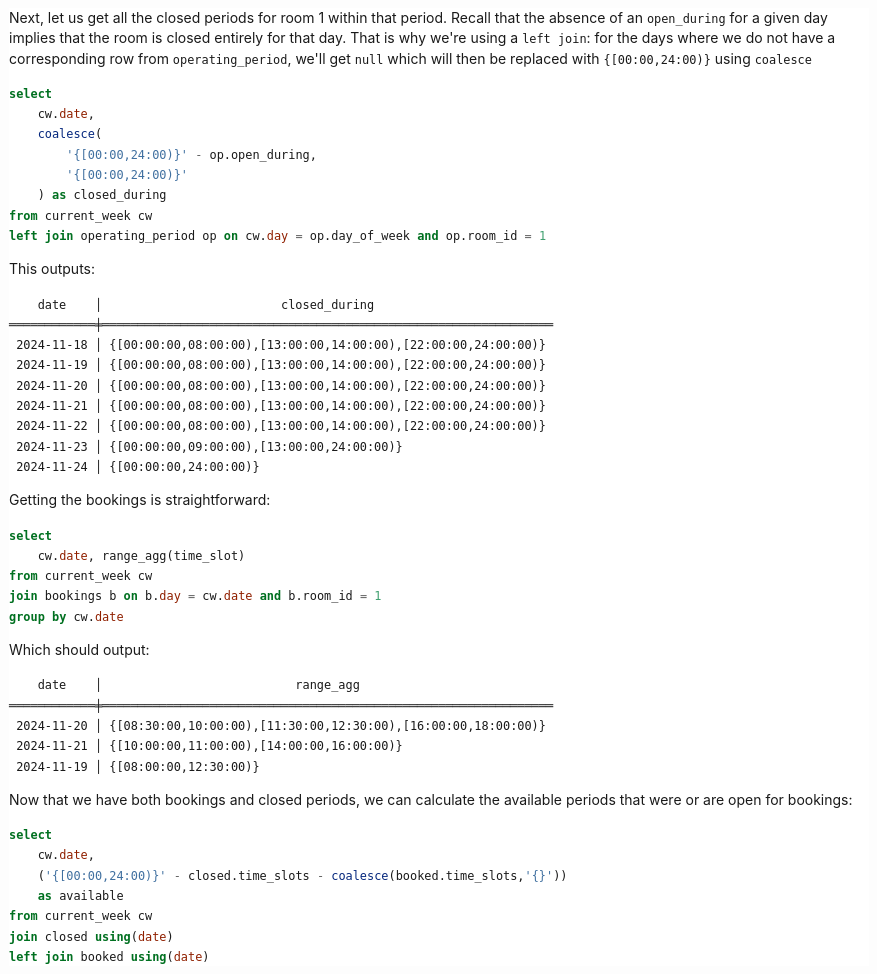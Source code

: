 Next, let us get all the closed periods for room 1 within that period. Recall
that the absence of an `open_during` for a given day implies that the room is
closed entirely for that day. That is why we're using a `left join`: for the
days where we do not have a corresponding row from `operating_period`, we'll get
`null` which will then be replaced with `{[00:00,24:00)}` using `coalesce`

```sql
select
    cw.date,
    coalesce(
        '{[00:00,24:00)}' - op.open_during,
        '{[00:00,24:00)}'
    ) as closed_during
from current_week cw
left join operating_period op on cw.day = op.day_of_week and op.room_id = 1
```

This outputs:

```
    date    │                         closed_during
════════════╪═══════════════════════════════════════════════════════════════
 2024-11-18 │ {[00:00:00,08:00:00),[13:00:00,14:00:00),[22:00:00,24:00:00)}
 2024-11-19 │ {[00:00:00,08:00:00),[13:00:00,14:00:00),[22:00:00,24:00:00)}
 2024-11-20 │ {[00:00:00,08:00:00),[13:00:00,14:00:00),[22:00:00,24:00:00)}
 2024-11-21 │ {[00:00:00,08:00:00),[13:00:00,14:00:00),[22:00:00,24:00:00)}
 2024-11-22 │ {[00:00:00,08:00:00),[13:00:00,14:00:00),[22:00:00,24:00:00)}
 2024-11-23 │ {[00:00:00,09:00:00),[13:00:00,24:00:00)}
 2024-11-24 │ {[00:00:00,24:00:00)}
```

Getting the bookings is straightforward:

```sql
select
    cw.date, range_agg(time_slot)
from current_week cw
join bookings b on b.day = cw.date and b.room_id = 1
group by cw.date
```

Which should output:

```
    date    │                           range_agg
════════════╪═══════════════════════════════════════════════════════════════
 2024-11-20 │ {[08:30:00,10:00:00),[11:30:00,12:30:00),[16:00:00,18:00:00)}
 2024-11-21 │ {[10:00:00,11:00:00),[14:00:00,16:00:00)}
 2024-11-19 │ {[08:00:00,12:30:00)}
```

Now that we have both bookings and closed periods, we can calculate the
available periods that were or are open for bookings:

```sql
select
    cw.date,
    ('{[00:00,24:00)}' - closed.time_slots - coalesce(booked.time_slots,'{}'))
    as available
from current_week cw
join closed using(date)
left join booked using(date)
```
